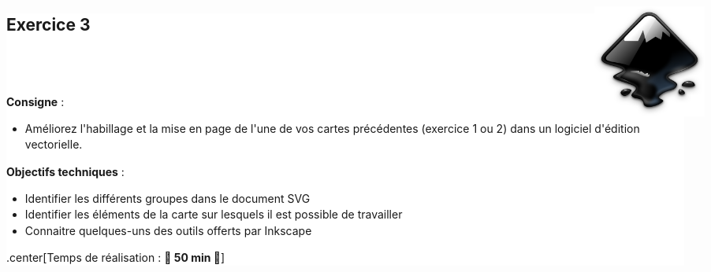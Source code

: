 ## Exercice 3

<br><br>

**Consigne** :

- Améliorez l'habillage et la mise en page de l'une de vos cartes précédentes (exercice 1 ou 2) dans un logiciel d'édition vectorielle.


**Objectifs techniques** :

- Identifier les différents groupes dans le document SVG
- Identifier les éléments de la carte sur lesquels il est possible de travailler
- Connaitre quelques-uns des outils offerts par Inkscape


<img src="img/logo_inkscape.png" style="position: absolute; top: 20px; right: 50px; width: 140px;" />

.center[Temps de réalisation : **🚀 50 min 🚀**]
